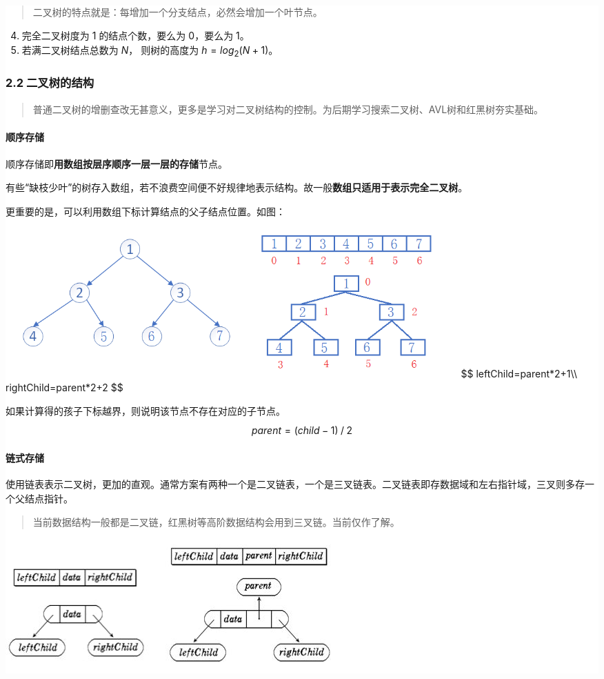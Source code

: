 > 二叉树的特点就是：每增加一个分支结点，必然会增加一个叶节点。

4. 完全二叉树度为 $1$ 的结点个数，要么为 $0$，要么为 $1$。
5. 若满二叉树结点总数为 $N$， 则树的高度为 $h=log_2(N+1)$。

### 2.2 二叉树的结构

> 普通二叉树的增删查改无甚意义，更多是学习对二叉树结构的控制。为后期学习搜索二叉树、AVL树和红黑树夯实基础。

#### 顺序存储

顺序存储即**用数组按层序顺序一层一层的存储**节点。

有些“缺枝少叶”的树存入数组，若不浪费空间便不好规律地表示结构。故一般**数组只适用于表示完全二叉树**。

更重要的是，可以利用数组下标计算结点的父子结点位置。如图：

<img src="二叉树.assets/二叉树线性存储示例图示.png" style="zoom: 67%;" />
$$
leftChild=parent*2+1\\
rightChild=parent*2+2
$$

如果计算得的孩子下标越界，则说明该节点不存在对应的子节点。
$$
parent=(child-1)\;/\;2
$$

#### 链式存储

使用链表表示二叉树，更加的直观。通常方案有两种一个是二叉链表，一个是三叉链表。二叉链表即存数据域和左右指针域，三叉则多存一个父结点指针。

> 当前数据结构一般都是二叉链，红黑树等高阶数据结构会用到三叉链。当前仅作了解。

<img src="二叉树.assets/二叉链与三叉链图示.png"/>

